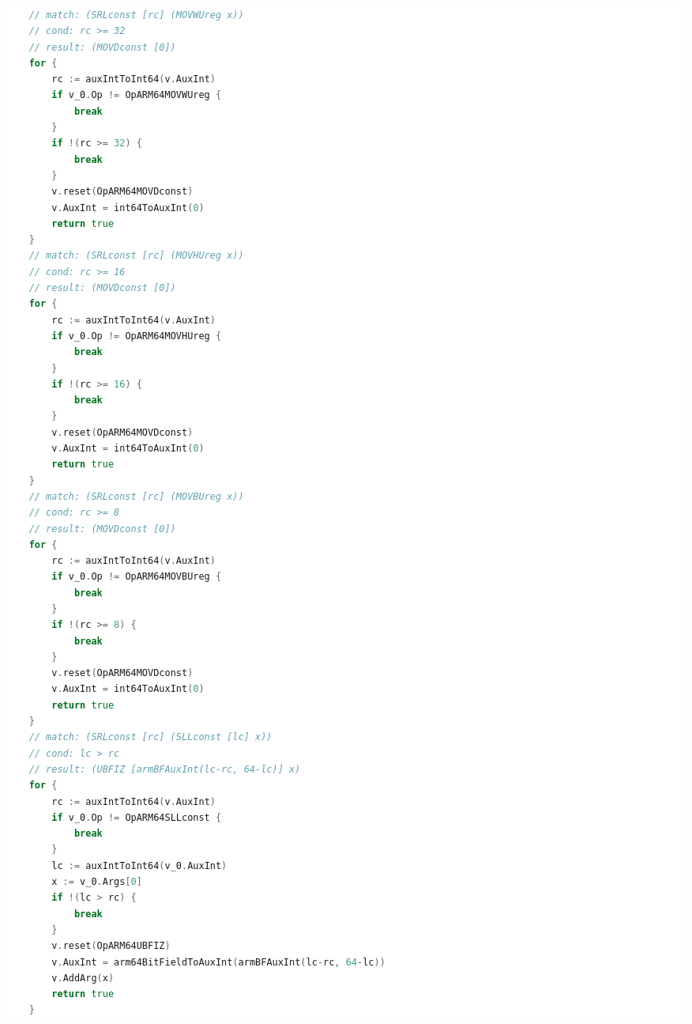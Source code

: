 ```go
	// match: (SRLconst [rc] (MOVWUreg x))
	// cond: rc >= 32
	// result: (MOVDconst [0])
	for {
		rc := auxIntToInt64(v.AuxInt)
		if v_0.Op != OpARM64MOVWUreg {
			break
		}
		if !(rc >= 32) {
			break
		}
		v.reset(OpARM64MOVDconst)
		v.AuxInt = int64ToAuxInt(0)
		return true
	}
	// match: (SRLconst [rc] (MOVHUreg x))
	// cond: rc >= 16
	// result: (MOVDconst [0])
	for {
		rc := auxIntToInt64(v.AuxInt)
		if v_0.Op != OpARM64MOVHUreg {
			break
		}
		if !(rc >= 16) {
			break
		}
		v.reset(OpARM64MOVDconst)
		v.AuxInt = int64ToAuxInt(0)
		return true
	}
	// match: (SRLconst [rc] (MOVBUreg x))
	// cond: rc >= 8
	// result: (MOVDconst [0])
	for {
		rc := auxIntToInt64(v.AuxInt)
		if v_0.Op != OpARM64MOVBUreg {
			break
		}
		if !(rc >= 8) {
			break
		}
		v.reset(OpARM64MOVDconst)
		v.AuxInt = int64ToAuxInt(0)
		return true
	}
	// match: (SRLconst [rc] (SLLconst [lc] x))
	// cond: lc > rc
	// result: (UBFIZ [armBFAuxInt(lc-rc, 64-lc)] x)
	for {
		rc := auxIntToInt64(v.AuxInt)
		if v_0.Op != OpARM64SLLconst {
			break
		}
		lc := auxIntToInt64(v_0.AuxInt)
		x := v_0.Args[0]
		if !(lc > rc) {
			break
		}
		v.reset(OpARM64UBFIZ)
		v.AuxInt = arm64BitFieldToAuxInt(armBFAuxInt(lc-rc, 64-lc))
		v.AddArg(x)
		return true
	}
```